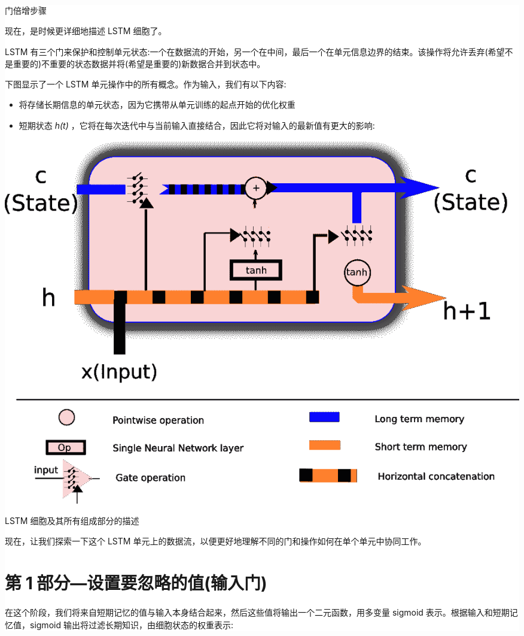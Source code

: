 门倍增步骤

现在，是时候更详细地描述 LSTM 细胞了。

LSTM 有三个门来保护和控制单元状态:一个在数据流的开始，另一个在中间，最后一个在单元信息边界的结束。该操作将允许丢弃(希望不是重要的)不重要的状态数据并将(希望是重要的)新数据合并到状态中。

下图显示了一个 LSTM 单元操作中的所有概念。作为输入，我们有以下内容:

*   将存储长期信息的单元状态，因为它携带从单元训练的起点开始的优化权重

*   短期状态 *h(t)* ，它将在每次迭代中与当前输入直接结合，因此它将对输入的最新值有更大的影响:

![](img/4874cf1c-76ae-4cb1-95e9-3af19d8f6a7e.png)

LSTM 细胞及其所有组成部分的描述

现在，让我们探索一下这个 LSTM 单元上的数据流，以便更好地理解不同的门和操作如何在单个单元中协同工作。

<title>Part 1 — set values to forget (input gate)</title> 

# 第 1 部分—设置要忽略的值(输入门)

在这个阶段，我们将来自短期记忆的值与输入本身结合起来，然后这些值将输出一个二元函数，用多变量 sigmoid 表示。根据输入和短期记忆值，sigmoid 输出将过滤长期知识，由细胞状态的权重表示:
